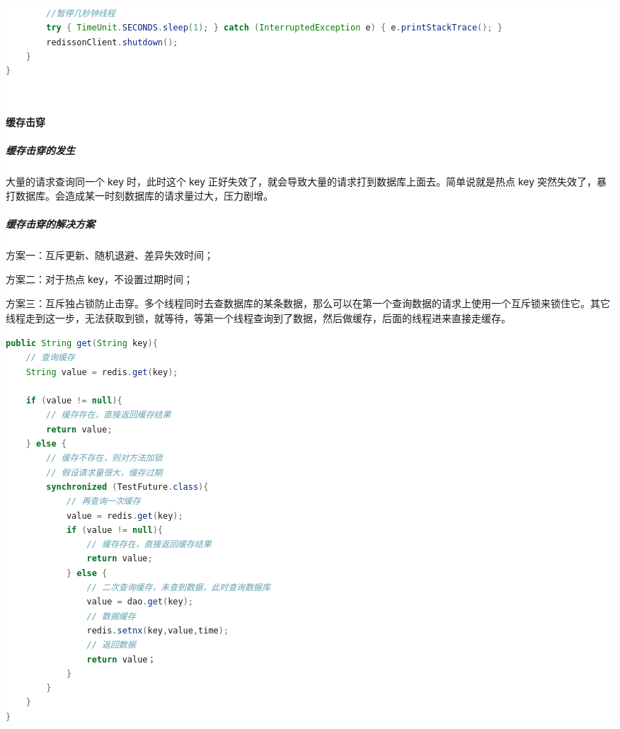 ```java
        //暂停几秒钟线程
        try { TimeUnit.SECONDS.sleep(1); } catch (InterruptedException e) { e.printStackTrace(); }
        redissonClient.shutdown();
    }
}
```

<br>

#### 缓存击穿

##### 缓存击穿的发生

大量的请求查询同一个 key 时，此时这个 key 正好失效了，就会导致大量的请求打到数据库上面去。简单说就是热点 key 突然失效了，暴打数据库。会造成某一时刻数据库的请求量过大，压力剧增。

##### 缓存击穿的解决方案

方案一：互斥更新、随机退避、差异失效时间；

方案二：对于热点 key，不设置过期时间；

方案三：互斥独占锁防止击穿。多个线程同时去查数据库的某条数据，那么可以在第一个查询数据的请求上使用一个互斥锁来锁住它。其它线程走到这一步，无法获取到锁，就等待，等第一个线程查询到了数据，然后做缓存，后面的线程进来直接走缓存。

```java
public String get(String key){
    // 查询缓存
    String value = redis.get(key);

    if (value != null){
        // 缓存存在，直接返回缓存结果
        return value;
    } else {
        // 缓存不存在，则对方法加锁
        // 假设请求量很大，缓存过期
        synchronized (TestFuture.class){
            // 再查询一次缓存
            value = redis.get(key);
            if (value != null){
                // 缓存存在，直接返回缓存结果
                return value;
            } else {
                // 二次查询缓存，未查到数据，此时查询数据库
                value = dao.get(key);
                // 数据缓存
                redis.setnx(key,value,time);
                // 返回数据
                return value；
            }
        }
    }
}
```
